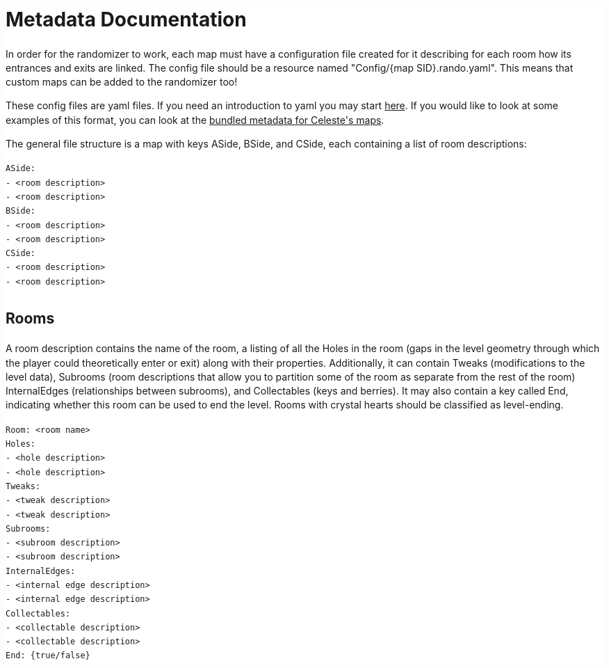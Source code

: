 # Metadata Documentation

In order for the randomizer to work, each map must have a configuration file created for it describing for each room how its entrances and exits are linked. The config file should be a resource named "Config/{map SID}.rando.yaml". This means that custom maps can be added to the randomizer too!

These config files are yaml files. If you need an introduction to yaml you may start [here](https://github.com/Animosity/CraftIRC/wiki/Complete-idiot's-introduction-to-yaml). If you would like to look at some examples of this format, you can look at the [bundled metadata for Celeste's maps](../Randomizer/Config/Celeste).

The general file structure is a map with keys ASide, BSide, and CSide, each containing a list of room descriptions:

```
ASide:
- <room description>
- <room description>
BSide:
- <room description>
- <room description>
CSide:
- <room description>
- <room description>
```

## Rooms

A room description contains the name of the room, a listing of all the Holes in the room (gaps in the level geometry through which the player could theoretically enter or exit) along with their properties. Additionally, it can contain Tweaks (modifications to the level data), Subrooms (room descriptions that allow you to partition some of the room as separate from the rest of the room) InternalEdges (relationships between subrooms), and Collectables (keys and berries). It may also contain a key called End, indicating whether this room can be used to end the level. Rooms with crystal hearts should be classified as level-ending.

```
Room: <room name>
Holes:
- <hole description>
- <hole description>
Tweaks:
- <tweak description>
- <tweak description>
Subrooms:
- <subroom description>
- <subroom description>
InternalEdges:
- <internal edge description>
- <internal edge description>
Collectables:
- <collectable description>
- <collectable description>
End: {true/false}
```
